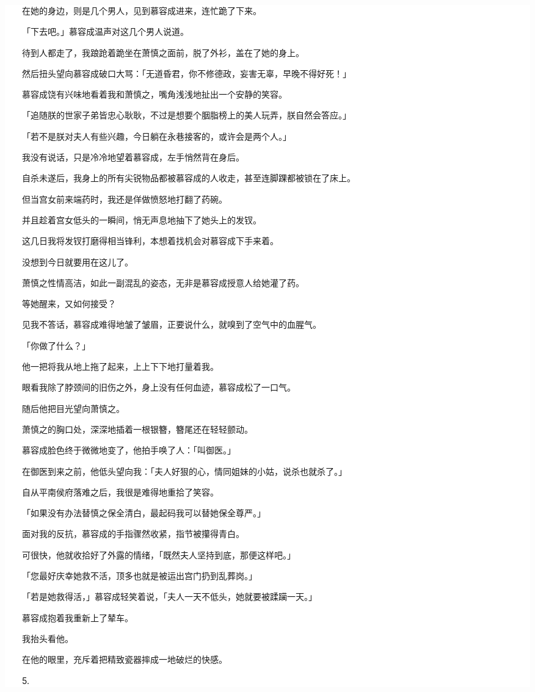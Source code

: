 &emsp;&emsp;在她的身边，则是几个男人，见到慕容成进来，连忙跪了下来。  
  
&emsp;&emsp;「下去吧。」慕容成温声对这几个男人说道。  
  
&emsp;&emsp;待到人都走了，我踉跄着跪坐在萧慎之面前，脱了外衫，盖在了她的身上。  
  
&emsp;&emsp;然后扭头望向慕容成破口大骂：「无道昏君，你不修德政，妄害无辜，早晚不得好死！」  
  
&emsp;&emsp;慕容成饶有兴味地看着我和萧慎之，嘴角浅浅地扯出一个安静的笑容。  
  
&emsp;&emsp;「追随朕的世家子弟皆忠心耿耿，不过是想要个胭脂榜上的美人玩弄，朕自然会答应。」  
  
&emsp;&emsp;「若不是朕对夫人有些兴趣，今日躺在永巷接客的，或许会是两个人。」  
  
&emsp;&emsp;我没有说话，只是冷冷地望着慕容成，左手悄然背在身后。  
  
&emsp;&emsp;自杀未遂后，我身上的所有尖锐物品都被慕容成的人收走，甚至连脚踝都被锁在了床上。  
  
&emsp;&emsp;但当宫女前来端药时，我还是佯做愤怒地打翻了药碗。  
  
&emsp;&emsp;并且趁着宫女低头的一瞬间，悄无声息地抽下了她头上的发钗。  
  
&emsp;&emsp;这几日我将发钗打磨得相当锋利，本想着找机会对慕容成下手来着。  
  
&emsp;&emsp;没想到今日就要用在这儿了。  
  
&emsp;&emsp;萧慎之性情高洁，如此一副混乱的姿态，无非是慕容成授意人给她灌了药。  
  
&emsp;&emsp;等她醒来，又如何接受？  
  
&emsp;&emsp;见我不答话，慕容成难得地皱了皱眉，正要说什么，就嗅到了空气中的血腥气。  
  
&emsp;&emsp;「你做了什么？」  
  
&emsp;&emsp;他一把将我从地上拖了起来，上上下下地打量着我。  
  
&emsp;&emsp;眼看我除了脖颈间的旧伤之外，身上没有任何血迹，慕容成松了一口气。  
  
&emsp;&emsp;随后他把目光望向萧慎之。  
  
&emsp;&emsp;萧慎之的胸口处，深深地插着一根银簪，簪尾还在轻轻颤动。  
  
&emsp;&emsp;慕容成脸色终于微微地变了，他拍手唤了人：「叫御医。」  
  
&emsp;&emsp;在御医到来之前，他低头望向我：「夫人好狠的心，情同姐妹的小姑，说杀也就杀了。」  
  
&emsp;&emsp;自从平南侯府落难之后，我很是难得地重拾了笑容。  
  
&emsp;&emsp;「如果没有办法替慎之保全清白，最起码我可以替她保全尊严。」  
  
&emsp;&emsp;面对我的反抗，慕容成的手指骤然收紧，指节被攥得青白。  
  
&emsp;&emsp;可很快，他就收拾好了外露的情绪，「既然夫人坚持到底，那便这样吧。」  
  
&emsp;&emsp;「您最好庆幸她救不活，顶多也就是被运出宫门扔到乱葬岗。」  
  
&emsp;&emsp;「若是她救得活，」慕容成轻笑着说，「夫人一天不低头，她就要被蹂躏一天。」  
  
&emsp;&emsp;慕容成抱着我重新上了辇车。  
  
&emsp;&emsp;我抬头看他。  
  
&emsp;&emsp;在他的眼里，充斥着把精致瓷器摔成一地破烂的快感。  
  
&emsp;&emsp;5.  
  